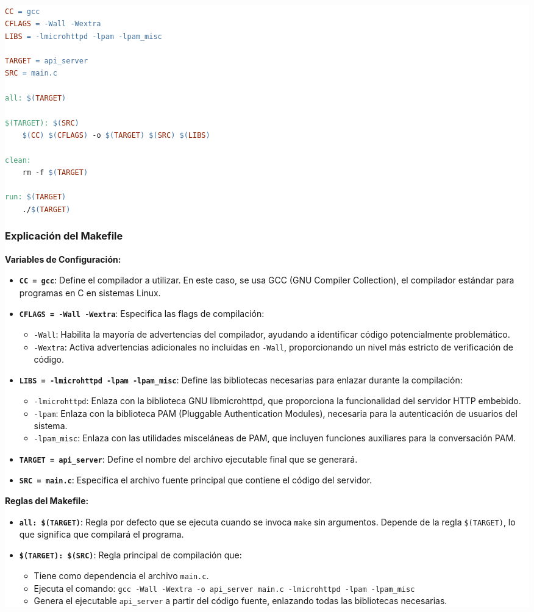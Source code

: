 ```makefile
CC = gcc
CFLAGS = -Wall -Wextra
LIBS = -lmicrohttpd -lpam -lpam_misc

TARGET = api_server
SRC = main.c

all: $(TARGET)

$(TARGET): $(SRC)
	$(CC) $(CFLAGS) -o $(TARGET) $(SRC) $(LIBS)

clean:
	rm -f $(TARGET)

run: $(TARGET)
	./$(TARGET)
```

### Explicación del Makefile

**Variables de Configuración:**

- **`CC = gcc`**: Define el compilador a utilizar. En este caso, se usa GCC (GNU Compiler Collection), el compilador estándar para programas en C en sistemas Linux.

- **`CFLAGS = -Wall -Wextra`**: Especifica las flags de compilación:
  - `-Wall`: Habilita la mayoría de advertencias del compilador, ayudando a identificar código potencialmente problemático.
  - `-Wextra`: Activa advertencias adicionales no incluidas en `-Wall`, proporcionando un nivel más estricto de verificación de código.

- **`LIBS = -lmicrohttpd -lpam -lpam_misc`**: Define las bibliotecas necesarias para enlazar durante la compilación:
  - `-lmicrohttpd`: Enlaza con la biblioteca GNU libmicrohttpd, que proporciona la funcionalidad del servidor HTTP embebido.
  - `-lpam`: Enlaza con la biblioteca PAM (Pluggable Authentication Modules), necesaria para la autenticación de usuarios del sistema.
  - `-lpam_misc`: Enlaza con las utilidades misceláneas de PAM, que incluyen funciones auxiliares para la conversación PAM.

- **`TARGET = api_server`**: Define el nombre del archivo ejecutable final que se generará.

- **`SRC = main.c`**: Especifica el archivo fuente principal que contiene el código del servidor.

**Reglas del Makefile:**

- **`all: $(TARGET)`**: Regla por defecto que se ejecuta cuando se invoca `make` sin argumentos. Depende de la regla `$(TARGET)`, lo que significa que compilará el programa.

- **`$(TARGET): $(SRC)`**: Regla principal de compilación que:
  - Tiene como dependencia el archivo `main.c`.
  - Ejecuta el comando: `gcc -Wall -Wextra -o api_server main.c -lmicrohttpd -lpam -lpam_misc`
  - Genera el ejecutable `api_server` a partir del código fuente, enlazando todas las bibliotecas necesarias.
